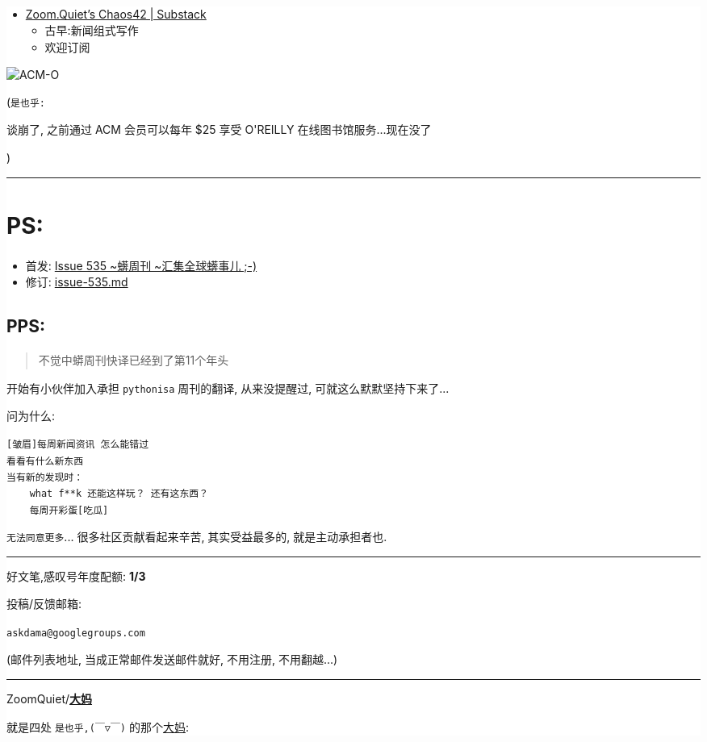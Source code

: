

- [Zoom\.Quiet’s Chaos42 \| Substack](https://zoomquiet.substack.com/)
    + 古早:新闻组式写作
    + 欢迎订阅

![ACM-O](https://ipic.zoomquiet.top/2022-04-27-zshot%202022-04-27%2009.22.46.jpg)

(`是也乎:`


谈崩了, 之前通过 ACM 会员可以每年 $25 享受 O'REILLY 在线图书馆服务...现在没了

)

-----------------------------------------
# PS:

- 首发: [Issue 535 ~蠎周刊 ~汇集全球蠎事儿 ;-)](http://weekly.pychina.org/issue/issue-535.html)
- 修订: [issue-535.md](https://github.com/PyChina/weekly/blob/master/content/Issue/issue-535.md)


## PPS:
> 不觉中蟒周刊快译已经到了第11个年头

开始有小伙伴加入承担 `pythonisa` 周刊的翻译,
从来没提醒过, 可就这么默默坚持下来了...

问为什么:

    [皱眉]每周新闻资讯 怎么能错过 
    看看有什么新东西 
    当有新的发现时：
        what f**k 还能这样玩？ 还有这东西？
        每周开彩蛋[吃瓜]

`无法同意更多`...
很多社区贡献看起来辛苦,
其实受益最多的,
就是主动承担者也.

-------------

好文笔,感叹号年度配额: **1/3**

投稿/反馈邮箱:

    askdama@googlegroups.com

(邮件列表地址, 
当成正常邮件发送邮件就好, 不用注册, 不用翻越...)


-------------

ZoomQuiet/**[大妈](https://mp.weixin.qq.com/s/N5TuRRbF535D4Q90XdDA7g)**

就是四处 `是也乎,(￣▽￣)` 的那个[大妈](https://mp.weixin.qq.com/s/N5TuRRbF535D4Q90XdDA7g):
